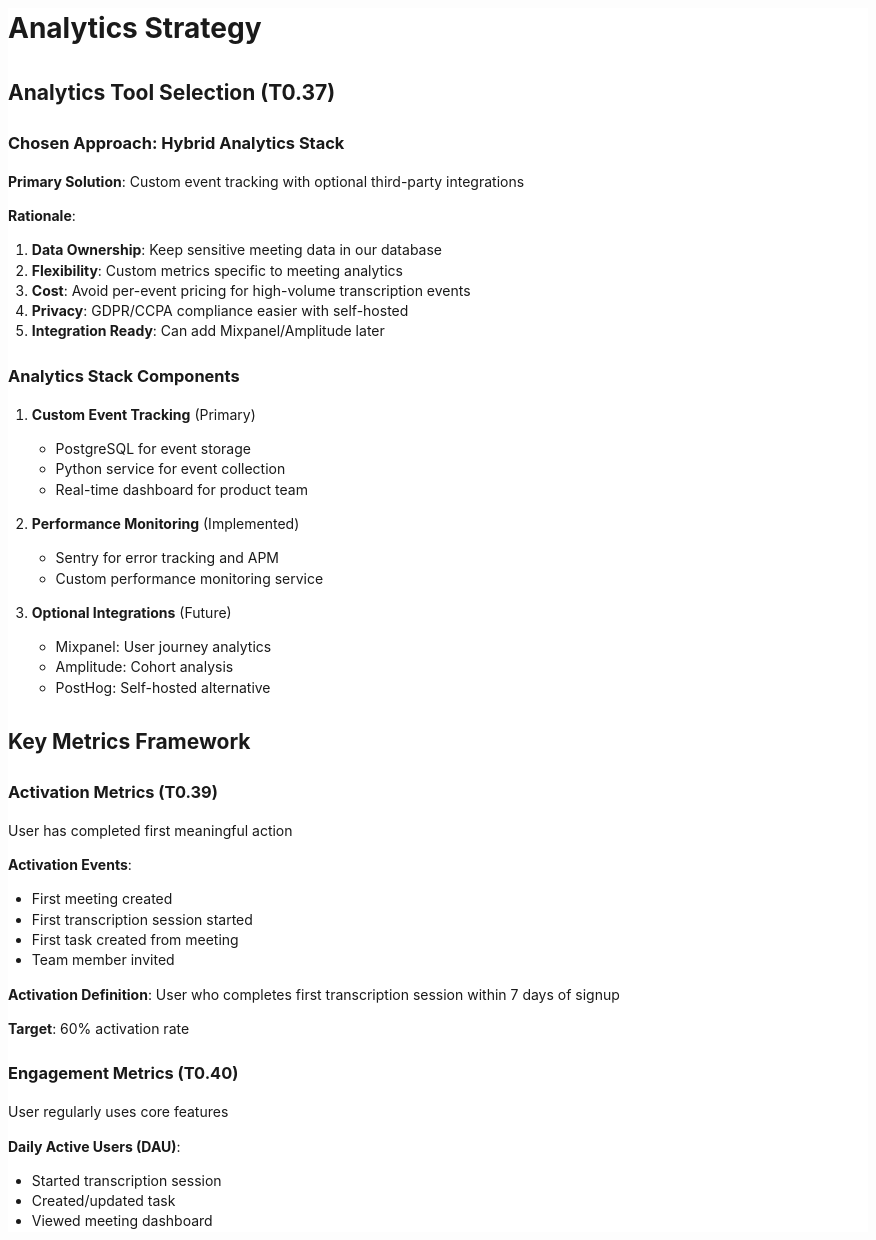 # Analytics Strategy

## Analytics Tool Selection (T0.37)

### Chosen Approach: Hybrid Analytics Stack

**Primary Solution**: Custom event tracking with optional third-party integrations

**Rationale**:
1. **Data Ownership**: Keep sensitive meeting data in our database
2. **Flexibility**: Custom metrics specific to meeting analytics
3. **Cost**: Avoid per-event pricing for high-volume transcription events
4. **Privacy**: GDPR/CCPA compliance easier with self-hosted
5. **Integration Ready**: Can add Mixpanel/Amplitude later

### Analytics Stack Components

1. **Custom Event Tracking** (Primary)
   - PostgreSQL for event storage
   - Python service for event collection
   - Real-time dashboard for product team
   
2. **Performance Monitoring** (Implemented)
   - Sentry for error tracking and APM
   - Custom performance monitoring service
   
3. **Optional Integrations** (Future)
   - Mixpanel: User journey analytics
   - Amplitude: Cohort analysis
   - PostHog: Self-hosted alternative

## Key Metrics Framework

### Activation Metrics (T0.39)
User has completed first meaningful action

**Activation Events**:
- First meeting created
- First transcription session started
- First task created from meeting
- Team member invited

**Activation Definition**: User who completes first transcription session within 7 days of signup

**Target**: 60% activation rate

### Engagement Metrics (T0.40)
User regularly uses core features

**Daily Active Users (DAU)**:
- Started transcription session
- Created/updated task
- Viewed meeting dashboard
